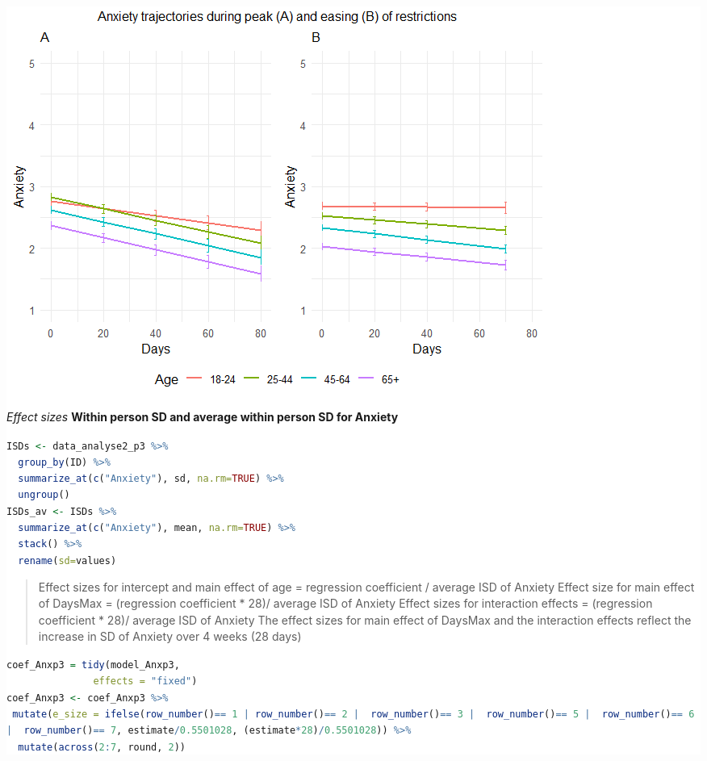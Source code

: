 ![](211109-anxiety-additional-analyses_files/figure-gfm/unnamed-chunk-23-1.png)

*Effect sizes* **Within person SD and average within person SD for
Anxiety**

``` r
ISDs <- data_analyse2_p3 %>% 
  group_by(ID) %>%
  summarize_at(c("Anxiety"), sd, na.rm=TRUE) %>%
  ungroup()
ISDs_av <- ISDs %>%
  summarize_at(c("Anxiety"), mean, na.rm=TRUE) %>%
  stack() %>%
  rename(sd=values) 
```

> Effect sizes for intercept and main effect of age = regression
> coefficient / average ISD of Anxiety Effect size for main effect of
> DaysMax = (regression coefficient \* 28)/ average ISD of Anxiety
> Effect sizes for interaction effects = (regression coefficient \* 28)/
> average ISD of Anxiety The effect sizes for main effect of DaysMax and
> the interaction effects reflect the increase in SD of Anxiety over 4
> weeks (28 days)

``` r
coef_Anxp3 = tidy(model_Anxp3, 
               effects = "fixed")
coef_Anxp3 <- coef_Anxp3 %>%
 mutate(e_size = ifelse(row_number()== 1 | row_number()== 2 |  row_number()== 3 |  row_number()== 5 |  row_number()== 6 |  row_number()== 7, estimate/0.5501028, (estimate*28)/0.5501028)) %>%
  mutate(across(2:7, round, 2)) 
```
